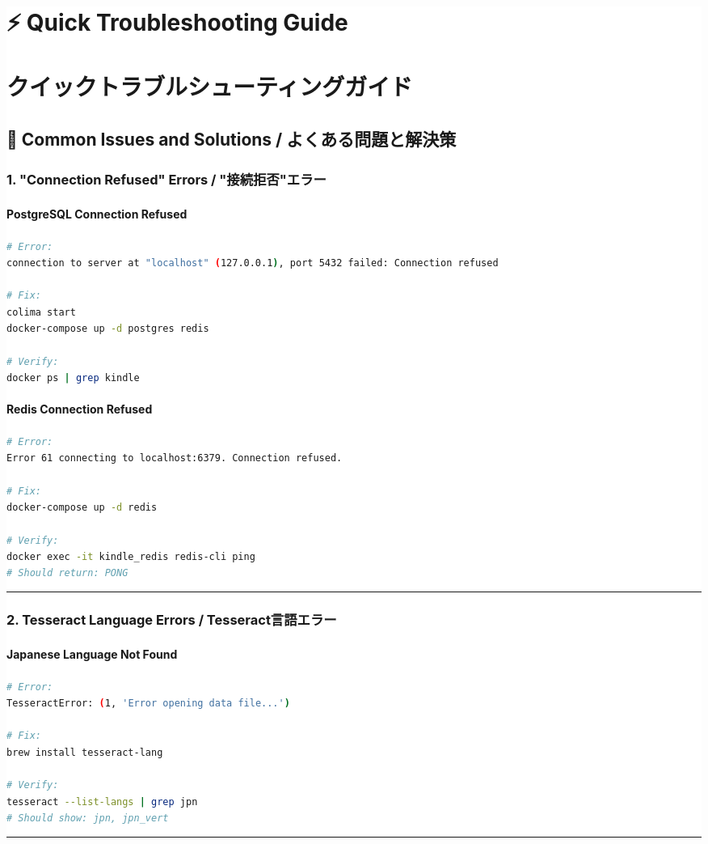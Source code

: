 # ⚡ Quick Troubleshooting Guide
# クイックトラブルシューティングガイド

## 🚨 Common Issues and Solutions / よくある問題と解決策

### 1. "Connection Refused" Errors / "接続拒否"エラー

#### PostgreSQL Connection Refused
```bash
# Error:
connection to server at "localhost" (127.0.0.1), port 5432 failed: Connection refused

# Fix:
colima start
docker-compose up -d postgres redis

# Verify:
docker ps | grep kindle
```

#### Redis Connection Refused
```bash
# Error:
Error 61 connecting to localhost:6379. Connection refused.

# Fix:
docker-compose up -d redis

# Verify:
docker exec -it kindle_redis redis-cli ping
# Should return: PONG
```

---

### 2. Tesseract Language Errors / Tesseract言語エラー

#### Japanese Language Not Found
```bash
# Error:
TesseractError: (1, 'Error opening data file...')

# Fix:
brew install tesseract-lang

# Verify:
tesseract --list-langs | grep jpn
# Should show: jpn, jpn_vert
```

---